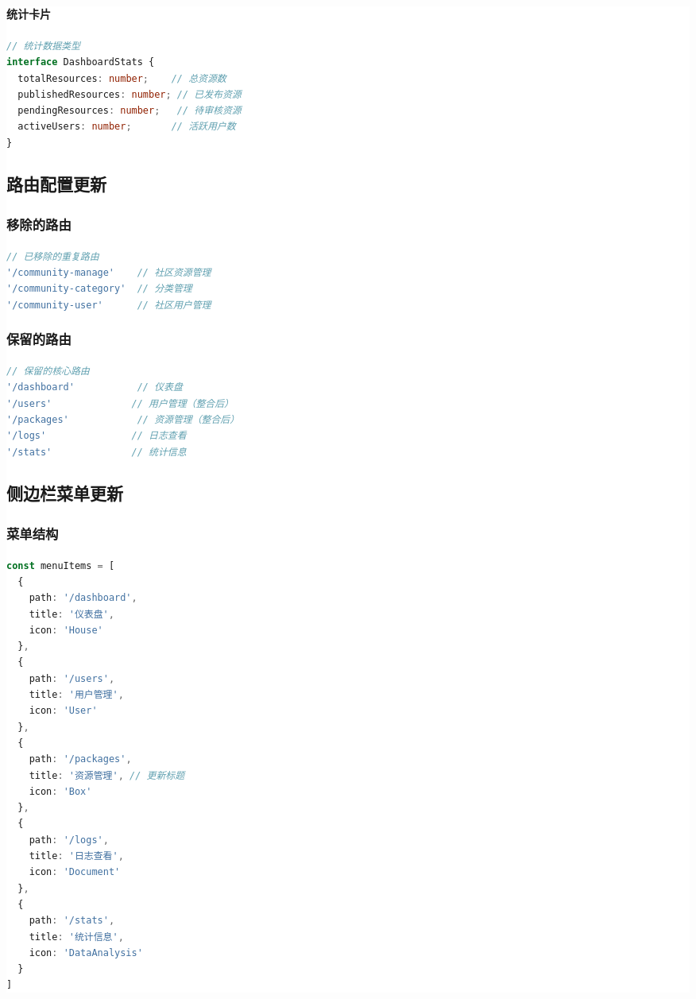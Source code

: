 #### 统计卡片
```typescript
// 统计数据类型
interface DashboardStats {
  totalResources: number;    // 总资源数
  publishedResources: number; // 已发布资源
  pendingResources: number;   // 待审核资源
  activeUsers: number;       // 活跃用户数
}
```

## 路由配置更新

### 移除的路由
```typescript
// 已移除的重复路由
'/community-manage'    // 社区资源管理
'/community-category'  // 分类管理  
'/community-user'      // 社区用户管理
```

### 保留的路由
```typescript
// 保留的核心路由
'/dashboard'           // 仪表盘
'/users'              // 用户管理（整合后）
'/packages'            // 资源管理（整合后）
'/logs'               // 日志查看
'/stats'              // 统计信息
```

## 侧边栏菜单更新

### 菜单结构
```typescript
const menuItems = [
  {
    path: '/dashboard',
    title: '仪表盘',
    icon: 'House'
  },
  {
    path: '/users', 
    title: '用户管理',
    icon: 'User'
  },
  {
    path: '/packages',
    title: '资源管理', // 更新标题
    icon: 'Box'
  },
  {
    path: '/logs',
    title: '日志查看',
    icon: 'Document'
  },
  {
    path: '/stats',
    title: '统计信息',
    icon: 'DataAnalysis'
  }
]
```